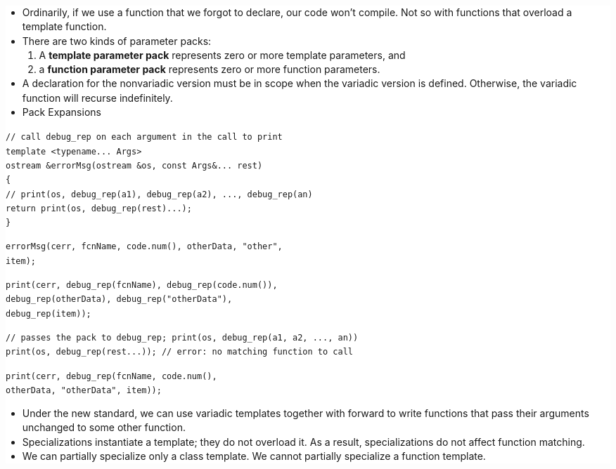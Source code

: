 - Ordinarily, if we use a function that we forgot to declare, our code won’t compile. Not so with functions that overload a template function.
- There are two kinds of parameter packs:
  1. A **template parameter pack** represents zero or more template parameters, and
  2. a **function parameter pack** represents zero or more function parameters.
- A declaration for the nonvariadic version must be in scope when the variadic version is defined. Otherwise, the variadic function will recurse indefinitely.
- Pack Expansions
```
// call debug_rep on each argument in the call to print
template <typename... Args>
ostream &errorMsg(ostream &os, const Args&... rest)
{
// print(os, debug_rep(a1), debug_rep(a2), ..., debug_rep(an)
return print(os, debug_rep(rest)...);
}
```
```
errorMsg(cerr, fcnName, code.num(), otherData, "other",
item);
```
```
print(cerr, debug_rep(fcnName), debug_rep(code.num()),
debug_rep(otherData), debug_rep("otherData"),
debug_rep(item));
```
```
// passes the pack to debug_rep; print(os, debug_rep(a1, a2, ..., an))
print(os, debug_rep(rest...)); // error: no matching function to call
```
```
print(cerr, debug_rep(fcnName, code.num(),
otherData, "otherData", item));
```
- Under the new standard, we can use variadic templates together with forward to write functions that pass their arguments unchanged to some other function.
- Specializations instantiate a template; they do not overload it. As a result, specializations do not affect function matching.
- We can partially specialize only a class template. We cannot partially specialize a function template.
